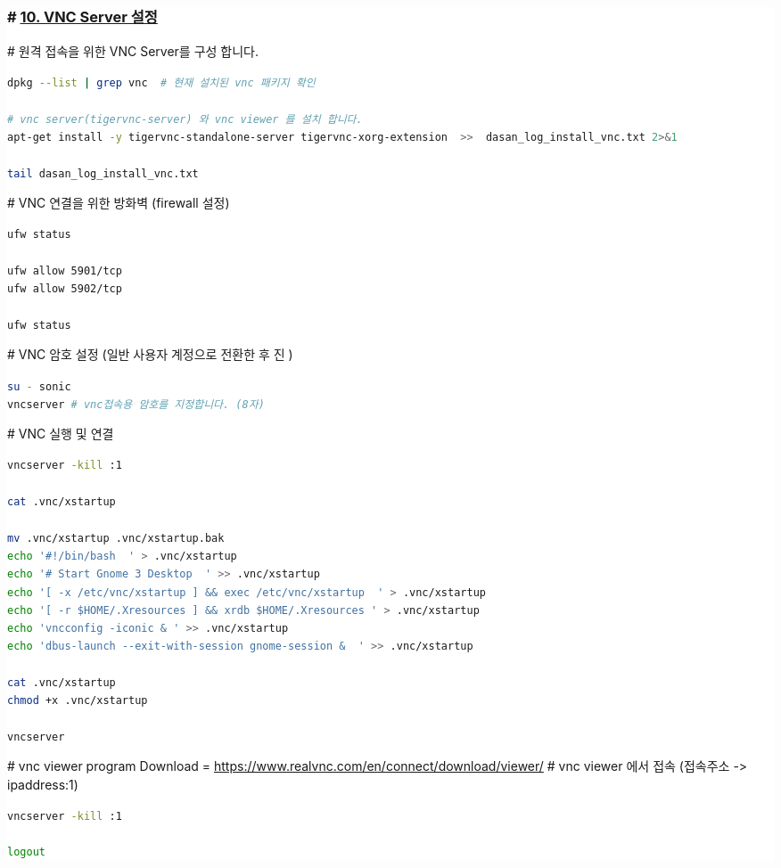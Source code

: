
### # [10. VNC Server 설정](#목차)
\# 원격 접속을 위한 VNC Server를 구성 합니다.

```bash
dpkg --list | grep vnc  # 현재 설치된 vnc 패키지 확인

# vnc server(tigervnc-server) 와 vnc viewer 를 설치 합니다.
apt-get install -y tigervnc-standalone-server tigervnc-xorg-extension  >>  dasan_log_install_vnc.txt 2>&1

tail dasan_log_install_vnc.txt
```

\# VNC 연결을 위한 방화벽 (firewall 설정)
```bash
ufw status

ufw allow 5901/tcp
ufw allow 5902/tcp

ufw status
```

\# VNC 암호 설정 (일반 사용자 계정으로 전환한 후 진 )
```bash
su - sonic
vncserver # vnc접속용 암호를 지정합니다. (8자)
```

\# VNC 실행 및 연결
```bash
vncserver -kill :1

cat .vnc/xstartup

mv .vnc/xstartup .vnc/xstartup.bak
echo '#!/bin/bash  ' > .vnc/xstartup
echo '# Start Gnome 3 Desktop  ' >> .vnc/xstartup
echo '[ -x /etc/vnc/xstartup ] && exec /etc/vnc/xstartup  ' > .vnc/xstartup
echo '[ -r $HOME/.Xresources ] && xrdb $HOME/.Xresources ' > .vnc/xstartup
echo 'vncconfig -iconic & ' >> .vnc/xstartup
echo 'dbus-launch --exit-with-session gnome-session &  ' >> .vnc/xstartup

cat .vnc/xstartup
chmod +x .vnc/xstartup

vncserver
```

\# vnc viewer program Download = https://www.realvnc.com/en/connect/download/viewer/
\# vnc viewer 에서 접속  (접속주소 -> ipaddress:1)  
```bash
vncserver -kill :1

logout
```
